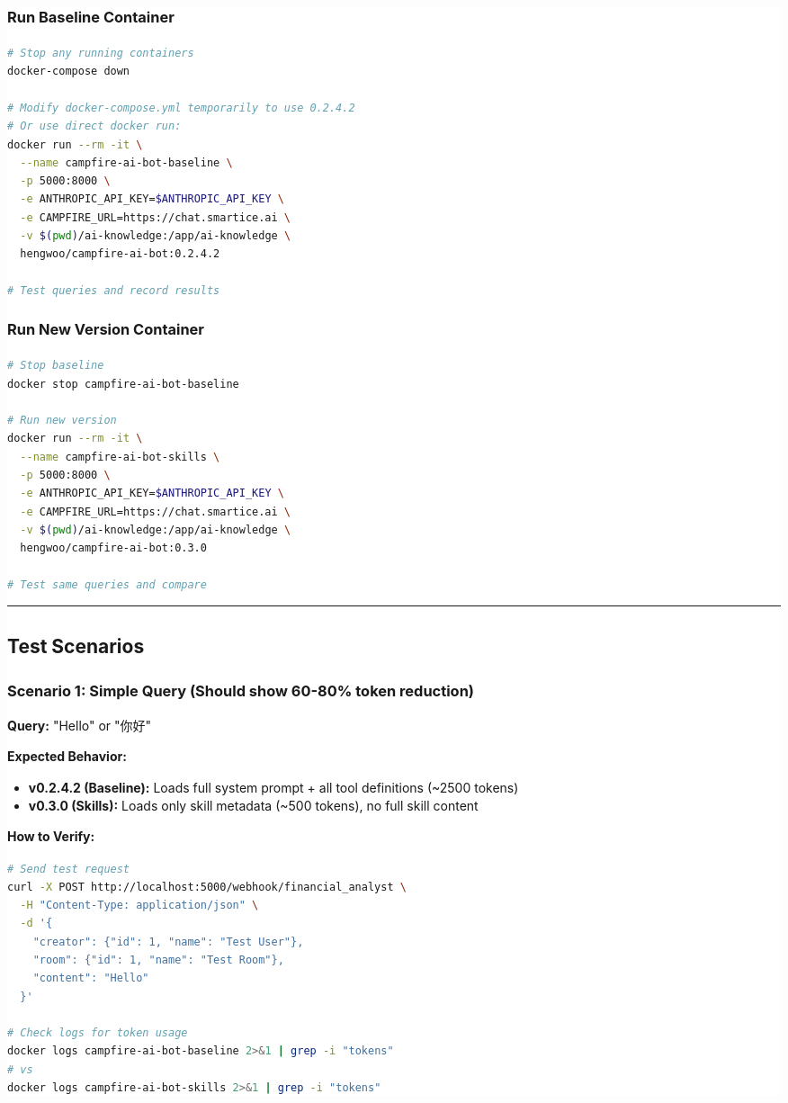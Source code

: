 ### Run Baseline Container

```bash
# Stop any running containers
docker-compose down

# Modify docker-compose.yml temporarily to use 0.2.4.2
# Or use direct docker run:
docker run --rm -it \
  --name campfire-ai-bot-baseline \
  -p 5000:8000 \
  -e ANTHROPIC_API_KEY=$ANTHROPIC_API_KEY \
  -e CAMPFIRE_URL=https://chat.smartice.ai \
  -v $(pwd)/ai-knowledge:/app/ai-knowledge \
  hengwoo/campfire-ai-bot:0.2.4.2

# Test queries and record results
```

### Run New Version Container

```bash
# Stop baseline
docker stop campfire-ai-bot-baseline

# Run new version
docker run --rm -it \
  --name campfire-ai-bot-skills \
  -p 5000:8000 \
  -e ANTHROPIC_API_KEY=$ANTHROPIC_API_KEY \
  -e CAMPFIRE_URL=https://chat.smartice.ai \
  -v $(pwd)/ai-knowledge:/app/ai-knowledge \
  hengwoo/campfire-ai-bot:0.3.0

# Test same queries and compare
```

---

## Test Scenarios

### Scenario 1: Simple Query (Should show 60-80% token reduction)

**Query:** "Hello" or "你好"

**Expected Behavior:**
- **v0.2.4.2 (Baseline):** Loads full system prompt + all tool definitions (~2500 tokens)
- **v0.3.0 (Skills):** Loads only skill metadata (~500 tokens), no full skill content

**How to Verify:**
```bash
# Send test request
curl -X POST http://localhost:5000/webhook/financial_analyst \
  -H "Content-Type: application/json" \
  -d '{
    "creator": {"id": 1, "name": "Test User"},
    "room": {"id": 1, "name": "Test Room"},
    "content": "Hello"
  }'

# Check logs for token usage
docker logs campfire-ai-bot-baseline 2>&1 | grep -i "tokens"
# vs
docker logs campfire-ai-bot-skills 2>&1 | grep -i "tokens"
```